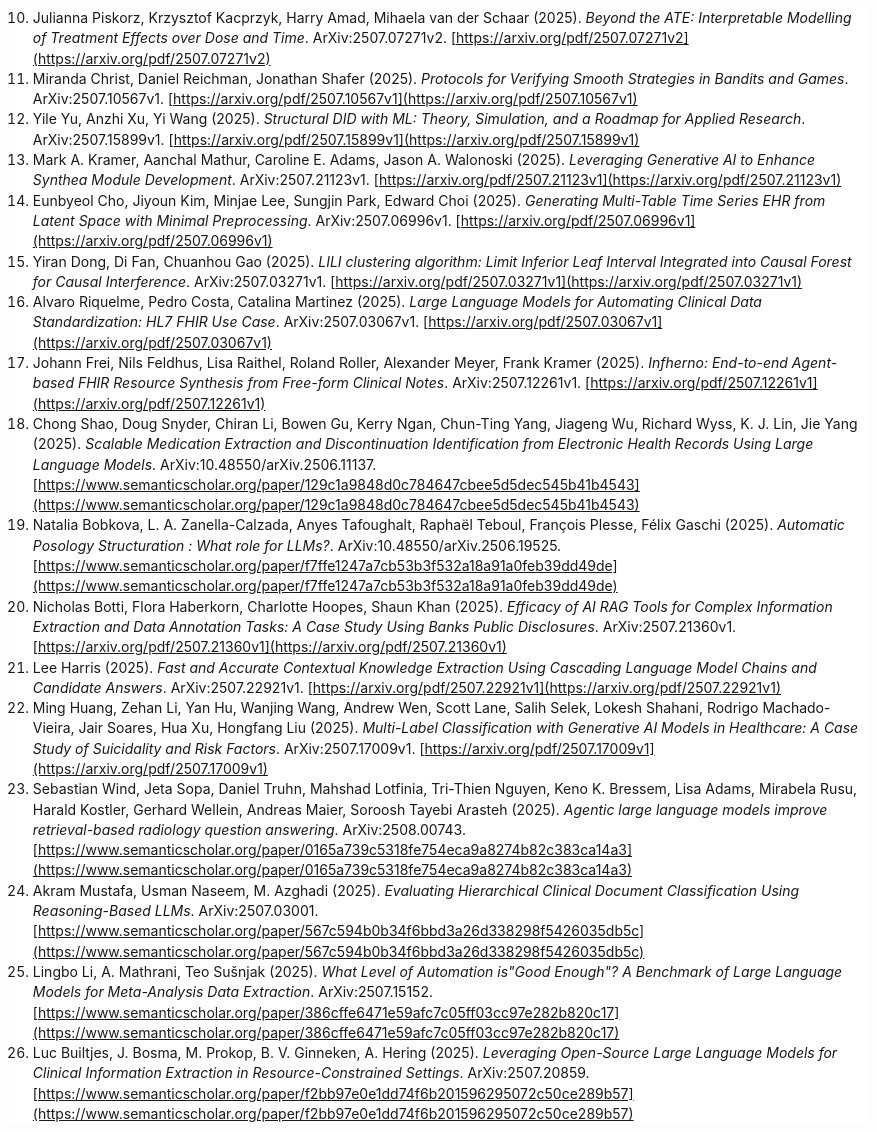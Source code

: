 10. Julianna Piskorz, Krzysztof Kacprzyk, Harry Amad, Mihaela van der Schaar (2025). *Beyond the ATE: Interpretable Modelling of Treatment Effects over Dose and Time*. ArXiv:2507.07271v2. [https://arxiv.org/pdf/2507.07271v2](https://arxiv.org/pdf/2507.07271v2)
11. Miranda Christ, Daniel Reichman, Jonathan Shafer (2025). *Protocols for Verifying Smooth Strategies in Bandits and Games*. ArXiv:2507.10567v1. [https://arxiv.org/pdf/2507.10567v1](https://arxiv.org/pdf/2507.10567v1)
12. Yile Yu, Anzhi Xu, Yi Wang (2025). *Structural DID with ML: Theory, Simulation, and a Roadmap for Applied Research*. ArXiv:2507.15899v1. [https://arxiv.org/pdf/2507.15899v1](https://arxiv.org/pdf/2507.15899v1)
13. Mark A. Kramer, Aanchal Mathur, Caroline E. Adams, Jason A. Walonoski (2025). *Leveraging Generative AI to Enhance Synthea Module Development*. ArXiv:2507.21123v1. [https://arxiv.org/pdf/2507.21123v1](https://arxiv.org/pdf/2507.21123v1)
14. Eunbyeol Cho, Jiyoun Kim, Minjae Lee, Sungjin Park, Edward Choi (2025). *Generating Multi-Table Time Series EHR from Latent Space with Minimal Preprocessing*. ArXiv:2507.06996v1. [https://arxiv.org/pdf/2507.06996v1](https://arxiv.org/pdf/2507.06996v1)
15. Yiran Dong, Di Fan, Chuanhou Gao (2025). *LILI clustering algorithm: Limit Inferior Leaf Interval Integrated into Causal Forest for Causal Interference*. ArXiv:2507.03271v1. [https://arxiv.org/pdf/2507.03271v1](https://arxiv.org/pdf/2507.03271v1)
16. Alvaro Riquelme, Pedro Costa, Catalina Martinez (2025). *Large Language Models for Automating Clinical Data Standardization: HL7 FHIR Use Case*. ArXiv:2507.03067v1. [https://arxiv.org/pdf/2507.03067v1](https://arxiv.org/pdf/2507.03067v1)
17. Johann Frei, Nils Feldhus, Lisa Raithel, Roland Roller, Alexander Meyer, Frank Kramer (2025). *Infherno: End-to-end Agent-based FHIR Resource Synthesis from Free-form Clinical Notes*. ArXiv:2507.12261v1. [https://arxiv.org/pdf/2507.12261v1](https://arxiv.org/pdf/2507.12261v1)
18. Chong Shao, Doug Snyder, Chiran Li, Bowen Gu, Kerry Ngan, Chun-Ting Yang, Jiageng Wu, Richard Wyss, K. J. Lin, Jie Yang (2025). *Scalable Medication Extraction and Discontinuation Identification from Electronic Health Records Using Large Language Models*. ArXiv:10.48550/arXiv.2506.11137. [https://www.semanticscholar.org/paper/129c1a9848d0c784647cbee5d5dec545b41b4543](https://www.semanticscholar.org/paper/129c1a9848d0c784647cbee5d5dec545b41b4543)
19. Natalia Bobkova, L. A. Zanella-Calzada, Anyes Tafoughalt, Raphaël Teboul, François Plesse, Félix Gaschi (2025). *Automatic Posology Structuration : What role for LLMs?*. ArXiv:10.48550/arXiv.2506.19525. [https://www.semanticscholar.org/paper/f7ffe1247a7cb53b3f532a18a91a0feb39dd49de](https://www.semanticscholar.org/paper/f7ffe1247a7cb53b3f532a18a91a0feb39dd49de)
20. Nicholas Botti, Flora Haberkorn, Charlotte Hoopes, Shaun Khan (2025). *Efficacy of AI RAG Tools for Complex Information Extraction and Data Annotation Tasks: A Case Study Using Banks Public Disclosures*. ArXiv:2507.21360v1. [https://arxiv.org/pdf/2507.21360v1](https://arxiv.org/pdf/2507.21360v1)
21. Lee Harris (2025). *Fast and Accurate Contextual Knowledge Extraction Using Cascading Language Model Chains and Candidate Answers*. ArXiv:2507.22921v1. [https://arxiv.org/pdf/2507.22921v1](https://arxiv.org/pdf/2507.22921v1)
22. Ming Huang, Zehan Li, Yan Hu, Wanjing Wang, Andrew Wen, Scott Lane, Salih Selek, Lokesh Shahani, Rodrigo Machado-Vieira, Jair Soares, Hua Xu, Hongfang Liu (2025). *Multi-Label Classification with Generative AI Models in Healthcare: A Case Study of Suicidality and Risk Factors*. ArXiv:2507.17009v1. [https://arxiv.org/pdf/2507.17009v1](https://arxiv.org/pdf/2507.17009v1)
23. Sebastian Wind, Jeta Sopa, Daniel Truhn, Mahshad Lotfinia, Tri-Thien Nguyen, Keno K. Bressem, Lisa Adams, Mirabela Rusu, Harald Kostler, Gerhard Wellein, Andreas Maier, Soroosh Tayebi Arasteh (2025). *Agentic large language models improve retrieval-based radiology question answering*. ArXiv:2508.00743. [https://www.semanticscholar.org/paper/0165a739c5318fe754eca9a8274b82c383ca14a3](https://www.semanticscholar.org/paper/0165a739c5318fe754eca9a8274b82c383ca14a3)
24. Akram Mustafa, Usman Naseem, M. Azghadi (2025). *Evaluating Hierarchical Clinical Document Classification Using Reasoning-Based LLMs*. ArXiv:2507.03001. [https://www.semanticscholar.org/paper/567c594b0b34f6bbd3a26d338298f5426035db5c](https://www.semanticscholar.org/paper/567c594b0b34f6bbd3a26d338298f5426035db5c)
25. Lingbo Li, A. Mathrani, Teo Sušnjak (2025). *What Level of Automation is"Good Enough"? A Benchmark of Large Language Models for Meta-Analysis Data Extraction*. ArXiv:2507.15152. [https://www.semanticscholar.org/paper/386cffe6471e59afc7c05ff03cc97e282b820c17](https://www.semanticscholar.org/paper/386cffe6471e59afc7c05ff03cc97e282b820c17)
26. Luc Builtjes, J. Bosma, M. Prokop, B. V. Ginneken, A. Hering (2025). *Leveraging Open-Source Large Language Models for Clinical Information Extraction in Resource-Constrained Settings*. ArXiv:2507.20859. [https://www.semanticscholar.org/paper/f2bb97e0e1dd74f6b201596295072c50ce289b57](https://www.semanticscholar.org/paper/f2bb97e0e1dd74f6b201596295072c50ce289b57)